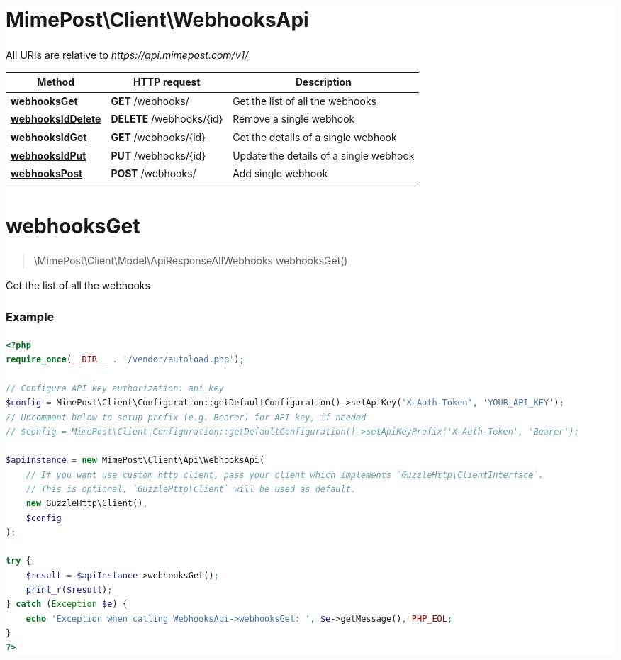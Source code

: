 # MimePost\Client\WebhooksApi

All URIs are relative to *https://api.mimepost.com/v1/*

Method | HTTP request | Description
------------- | ------------- | -------------
[**webhooksGet**](WebhooksApi.md#webhooksGet) | **GET** /webhooks/ | Get the list of all the webhooks
[**webhooksIdDelete**](WebhooksApi.md#webhooksIdDelete) | **DELETE** /webhooks/{id} | Remove a single webhook
[**webhooksIdGet**](WebhooksApi.md#webhooksIdGet) | **GET** /webhooks/{id} | Get the details of a single webhook
[**webhooksIdPut**](WebhooksApi.md#webhooksIdPut) | **PUT** /webhooks/{id} | Update the details of a single webhook
[**webhooksPost**](WebhooksApi.md#webhooksPost) | **POST** /webhooks/ | Add single webhook


# **webhooksGet**
> \MimePost\Client\Model\ApiResponseAllWebhooks webhooksGet()

Get the list of all the webhooks

### Example
```php
<?php
require_once(__DIR__ . '/vendor/autoload.php');

// Configure API key authorization: api_key
$config = MimePost\Client\Configuration::getDefaultConfiguration()->setApiKey('X-Auth-Token', 'YOUR_API_KEY');
// Uncomment below to setup prefix (e.g. Bearer) for API key, if needed
// $config = MimePost\Client\Configuration::getDefaultConfiguration()->setApiKeyPrefix('X-Auth-Token', 'Bearer');

$apiInstance = new MimePost\Client\Api\WebhooksApi(
    // If you want use custom http client, pass your client which implements `GuzzleHttp\ClientInterface`.
    // This is optional, `GuzzleHttp\Client` will be used as default.
    new GuzzleHttp\Client(),
    $config
);

try {
    $result = $apiInstance->webhooksGet();
    print_r($result);
} catch (Exception $e) {
    echo 'Exception when calling WebhooksApi->webhooksGet: ', $e->getMessage(), PHP_EOL;
}
?>
```
